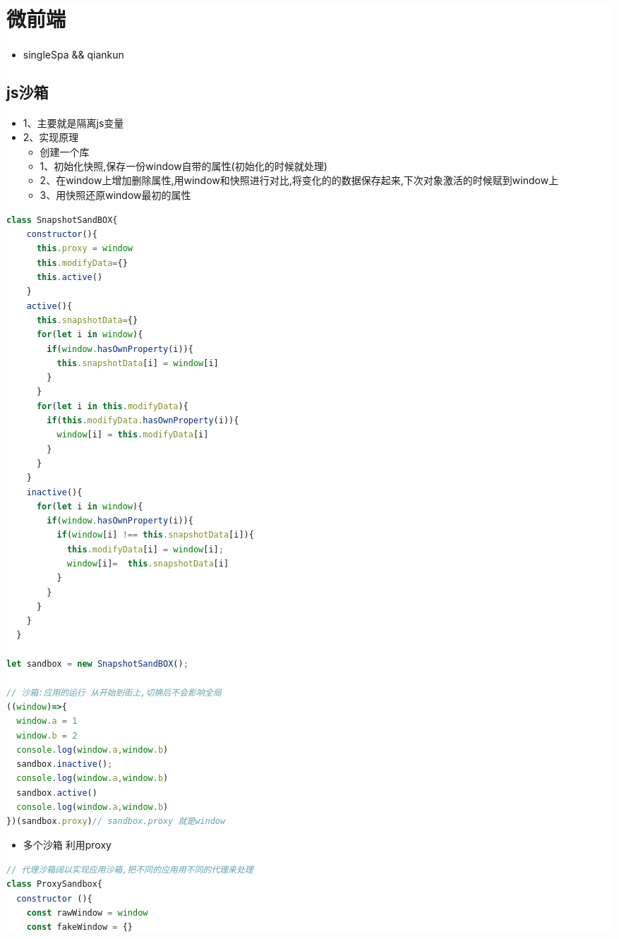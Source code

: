 # 微前端
- singleSpa && qiankun
## js沙箱
- 1、主要就是隔离js变量
- 2、实现原理
  - 创建一个库
  - 1、初始化快照,保存一份window自带的属性(初始化的时候就处理)
  - 2、在window上增加删除属性,用window和快照进行对比,将变化的的数据保存起来,下次对象激活的时候赋到window上
  - 3、用快照还原window最初的属性
```js
class SnapshotSandBOX{
    constructor(){
      this.proxy = window
      this.modifyData={}
      this.active()
    } 
    active(){
      this.snapshotData={}
      for(let i in window){
        if(window.hasOwnProperty(i)){
          this.snapshotData[i] = window[i]
        }
      }
      for(let i in this.modifyData){
        if(this.modifyData.hasOwnProperty(i)){
          window[i] = this.modifyData[i]
        }
      }
    } 
    inactive(){
      for(let i in window){
        if(window.hasOwnProperty(i)){
          if(window[i] !== this.snapshotData[i]){
            this.modifyData[i] = window[i];
            window[i]=  this.snapshotData[i] 
          }
        }
      }
    }      
  }

let sandbox = new SnapshotSandBOX();

// 沙箱:应用的运行 从开始到街上,切换后不会影响全局
((window)=>{
  window.a = 1
  window.b = 2
  console.log(window.a,window.b)
  sandbox.inactive();
  console.log(window.a,window.b)
  sandbox.active()
  console.log(window.a,window.b)
})(sandbox.proxy)// sandbox.proxy 就是window
```
- 多个沙箱 利用proxy
```js
// 代理沙箱阔以实现应用沙箱,把不同的应用用不同的代理来处理
class ProxySandbox{
  constructor (){
    const rawWindow = window
    const fakeWindow = {}
```